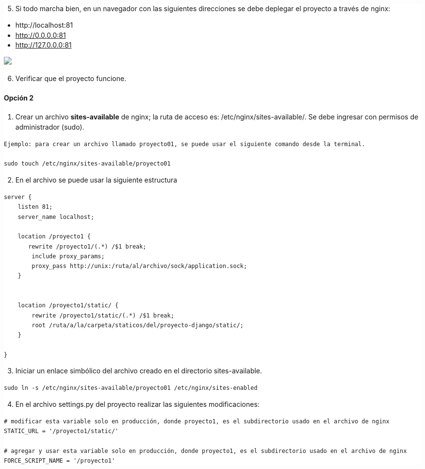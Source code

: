 5) Si todo marcha bien, en un navegador con las siguientes direcciones se debe deplegar el proyecto a través de nginx:

* http://localhost:81
* http://0.0.0.0:81
* http://127.0.0.0:81

![](https://github.com/taw-desarrollo-plataformas-web/django-produccion-01/raw/main/imgs/proyecto-0.png) 

6) Verificar que el proyecto funcione.

#### Opción 2

1) Crear un archivo **sites-available** de nginx; la ruta de acceso es: /etc/nginx/sites-available/. Se debe ingresar con permisos de administrador (sudo).
```
Ejemplo: para crear un archivo llamado proyecto01, se puede usar el siguiente comando desde la terminal.

sudo touch /etc/nginx/sites-available/proyecto01

```
2) En el archivo se puede usar la siguiente estructura
```
server {
    listen 81;
    server_name localhost;
    
    location /proyecto1 {
       rewrite /proyecto1/(.*) /$1 break;
        include proxy_params;
        proxy_pass http://unix:/ruta/al/archivo/sock/application.sock;
    }

    
    location /proyecto1/static/ {
        rewrite /proyecto1/static/(.*) /$1 break;
        root /ruta/a/la/carpeta/staticos/del/proyecto-django/static/;
    }

}
```
3) Iniciar un enlace simbólico del archivo creado en el directorio sites-available.

```
sudo ln -s /etc/nginx/sites-available/proyecto01 /etc/nginx/sites-enabled
```

4) En el archivo settings.py del proyecto realizar las siguientes modificaciones:
```
# modificar esta variable solo en producción, donde proyecto1, es el subdirectorio usado en el archivo de nginx
STATIC_URL = '/proyecto1/static/'

# agregar y usar esta variable solo en producción, donde proyecto1, es el subdirectorio usado en el archivo de nginx
FORCE_SCRIPT_NAME = '/proyecto1'

```
